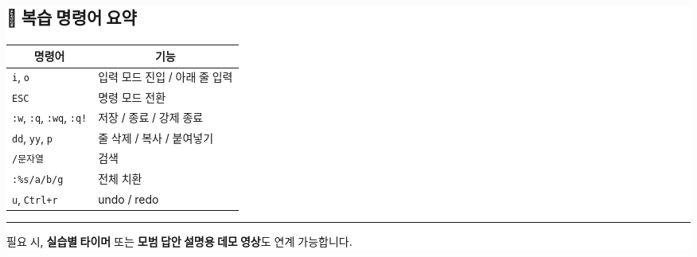 
## **📎 복습 명령어 요약**

| 명령어 | 기능 |
| ----- | ----- |
| `i`, `o` | 입력 모드 진입 / 아래 줄 입력 |
| `ESC` | 명령 모드 전환 |
| `:w`, `:q`, `:wq`, `:q!` | 저장 / 종료 / 강제 종료 |
| `dd`, `yy`, `p` | 줄 삭제 / 복사 / 붙여넣기 |
| `/문자열` | 검색 |
| `:%s/a/b/g` | 전체 치환 |
| `u`, `Ctrl+r` | undo / redo |

---

필요 시, **실습별 타이머** 또는 **모범 답안 설명용 데모 영상**도 연계 가능합니다.

